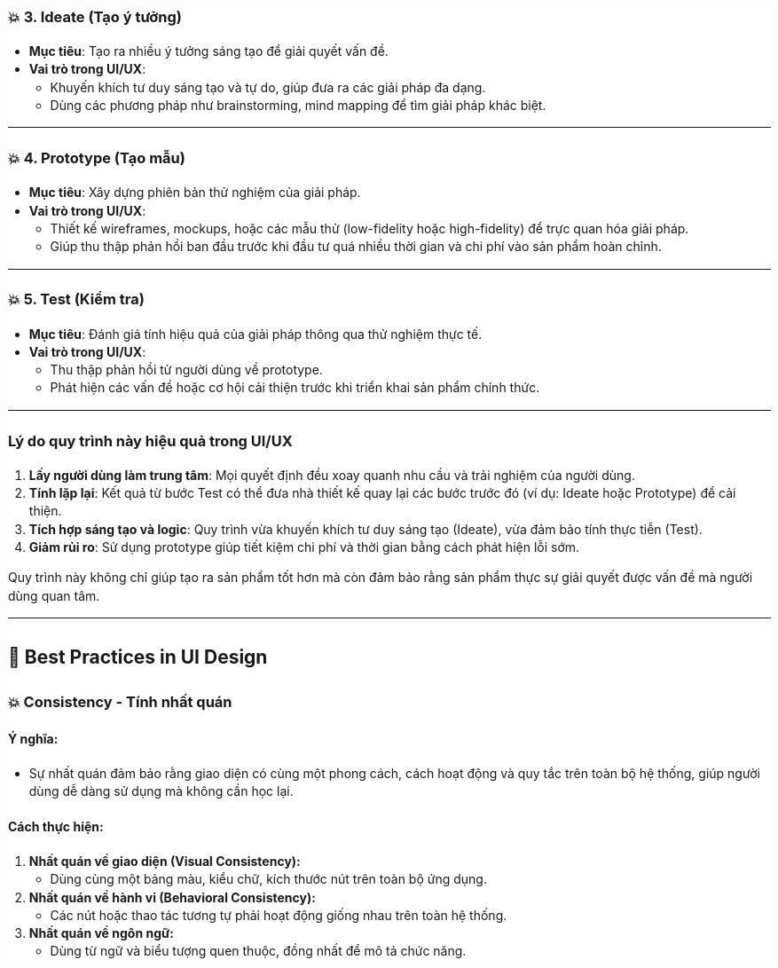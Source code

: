 
### 💥 **3. Ideate (Tạo ý tưởng)**
- **Mục tiêu**: Tạo ra nhiều ý tưởng sáng tạo để giải quyết vấn đề.
- **Vai trò trong UI/UX**:  
  - Khuyến khích tư duy sáng tạo và tự do, giúp đưa ra các giải pháp đa dạng.  
  - Dùng các phương pháp như brainstorming, mind mapping để tìm giải pháp khác biệt.

---

### 💥 **4. Prototype (Tạo mẫu)**
- **Mục tiêu**: Xây dựng phiên bản thử nghiệm của giải pháp.
- **Vai trò trong UI/UX**:  
  - Thiết kế wireframes, mockups, hoặc các mẫu thử (low-fidelity hoặc high-fidelity) để trực quan hóa giải pháp.  
  - Giúp thu thập phản hồi ban đầu trước khi đầu tư quá nhiều thời gian và chi phí vào sản phẩm hoàn chỉnh.

---

### 💥 **5. Test (Kiểm tra)**
- **Mục tiêu**: Đánh giá tính hiệu quả của giải pháp thông qua thử nghiệm thực tế.
- **Vai trò trong UI/UX**:  
  - Thu thập phản hồi từ người dùng về prototype.  
  - Phát hiện các vấn đề hoặc cơ hội cải thiện trước khi triển khai sản phẩm chính thức.

---

### **Lý do quy trình này hiệu quả trong UI/UX**
1. **Lấy người dùng làm trung tâm**: Mọi quyết định đều xoay quanh nhu cầu và trải nghiệm của người dùng.
2. **Tính lặp lại**: Kết quả từ bước Test có thể đưa nhà thiết kế quay lại các bước trước đó (ví dụ: Ideate hoặc Prototype) để cải thiện.
3. **Tích hợp sáng tạo và logic**: Quy trình vừa khuyến khích tư duy sáng tạo (Ideate), vừa đảm bảo tính thực tiễn (Test).
4. **Giảm rủi ro**: Sử dụng prototype giúp tiết kiệm chi phí và thời gian bằng cách phát hiện lỗi sớm.

Quy trình này không chỉ giúp tạo ra sản phẩm tốt hơn mà còn đảm bảo rằng sản phẩm thực sự giải quyết được vấn đề mà người dùng quan tâm.

---

## 💛 Best Practices in UI Design


### **💥 Consistency - Tính nhất quán**

#### **Ý nghĩa:**
- Sự nhất quán đảm bảo rằng giao diện có cùng một phong cách, cách hoạt động và quy tắc trên toàn bộ hệ thống, giúp người dùng dễ dàng sử dụng mà không cần học lại.

#### **Cách thực hiện:**
1. **Nhất quán về giao diện (Visual Consistency):**  
   - Dùng cùng một bảng màu, kiểu chữ, kích thước nút trên toàn bộ ứng dụng.  
2. **Nhất quán về hành vi (Behavioral Consistency):**  
   - Các nút hoặc thao tác tương tự phải hoạt động giống nhau trên toàn hệ thống.  
3. **Nhất quán về ngôn ngữ:**  
   - Dùng từ ngữ và biểu tượng quen thuộc, đồng nhất để mô tả chức năng.
